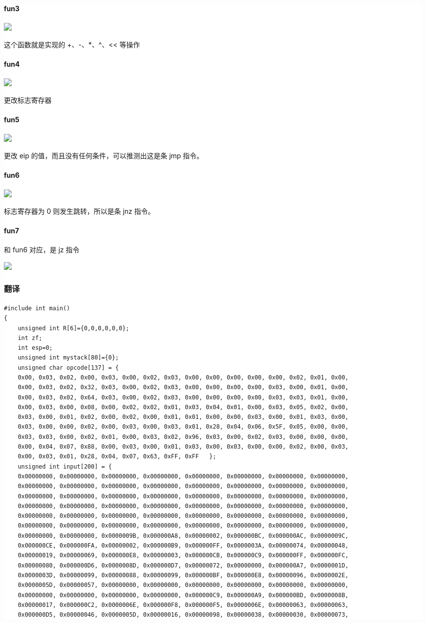 #### fun3

![](https://bbs.kanxue.com/upload/attach/202403/984774_MN6HUMZ7RYKEEU5.webp)

这个函数就是实现的 +、-、*、^、<< 等操作

#### fun4

![](https://bbs.kanxue.com/upload/attach/202403/984774_547VUBERUUSW8BJ.webp)

更改标志寄存器

#### fun5

![](https://bbs.kanxue.com/upload/attach/202403/984774_FGQVR5DAQ6SYJ3H.webp)

更改 eip 的值，而且没有任何条件，可以推测出这是条 jmp 指令。

#### fun6

![](https://bbs.kanxue.com/upload/attach/202403/984774_MZXJGX9MXV43SQ9.webp)

标志寄存器为 0 则发生跳转，所以是条 jnz 指令。

#### fun7

和 fun6 对应，是 jz 指令

![](https://bbs.kanxue.com/upload/attach/202403/984774_KEAS55YXAS4CDC9.webp)

### 翻译

```
#include int main()
{
    unsigned int R[6]={0,0,0,0,0,0};
    int zf;
    int esp=0;
    unsigned int mystack[80]={0};
    unsigned char opcode[137] = {
    0x00, 0x03, 0x02, 0x00, 0x03, 0x00, 0x02, 0x03, 0x00, 0x00, 0x00, 0x00, 0x00, 0x02, 0x01, 0x00,
    0x00, 0x03, 0x02, 0x32, 0x03, 0x00, 0x02, 0x03, 0x00, 0x00, 0x00, 0x00, 0x03, 0x00, 0x01, 0x00,
    0x00, 0x03, 0x02, 0x64, 0x03, 0x00, 0x02, 0x03, 0x00, 0x00, 0x00, 0x00, 0x03, 0x03, 0x01, 0x00,
    0x00, 0x03, 0x00, 0x08, 0x00, 0x02, 0x02, 0x01, 0x03, 0x04, 0x01, 0x00, 0x03, 0x05, 0x02, 0x00,
    0x03, 0x00, 0x01, 0x02, 0x00, 0x02, 0x00, 0x01, 0x01, 0x00, 0x00, 0x03, 0x00, 0x01, 0x03, 0x00,
    0x03, 0x00, 0x00, 0x02, 0x00, 0x03, 0x00, 0x03, 0x01, 0x28, 0x04, 0x06, 0x5F, 0x05, 0x00, 0x00,
    0x03, 0x03, 0x00, 0x02, 0x01, 0x00, 0x03, 0x02, 0x96, 0x03, 0x00, 0x02, 0x03, 0x00, 0x00, 0x00,
    0x00, 0x04, 0x07, 0x88, 0x00, 0x03, 0x00, 0x01, 0x03, 0x00, 0x03, 0x00, 0x00, 0x02, 0x00, 0x03,
    0x00, 0x03, 0x01, 0x28, 0x04, 0x07, 0x63, 0xFF, 0xFF   };
    unsigned int input[200] = {
    0x00000000, 0x00000000, 0x00000000, 0x00000000, 0x00000000, 0x00000000, 0x00000000, 0x00000000,
    0x00000000, 0x00000000, 0x00000000, 0x00000000, 0x00000000, 0x00000000, 0x00000000, 0x00000000,
    0x00000000, 0x00000000, 0x00000000, 0x00000000, 0x00000000, 0x00000000, 0x00000000, 0x00000000,
    0x00000000, 0x00000000, 0x00000000, 0x00000000, 0x00000000, 0x00000000, 0x00000000, 0x00000000,
    0x00000000, 0x00000000, 0x00000000, 0x00000000, 0x00000000, 0x00000000, 0x00000000, 0x00000000,
    0x00000000, 0x00000000, 0x00000000, 0x00000000, 0x00000000, 0x00000000, 0x00000000, 0x00000000,
    0x00000000, 0x00000000, 0x0000009B, 0x000000A8, 0x00000002, 0x000000BC, 0x000000AC, 0x0000009C,
    0x000000CE, 0x000000FA, 0x00000002, 0x000000B9, 0x000000FF, 0x0000003A, 0x00000074, 0x00000048,
    0x00000019, 0x00000069, 0x000000E8, 0x00000003, 0x000000CB, 0x000000C9, 0x000000FF, 0x000000FC,
    0x00000080, 0x000000D6, 0x0000008D, 0x000000D7, 0x00000072, 0x00000000, 0x000000A7, 0x0000001D,
    0x0000003D, 0x00000099, 0x00000088, 0x00000099, 0x000000BF, 0x000000E8, 0x00000096, 0x0000002E,
    0x0000005D, 0x00000057, 0x00000000, 0x00000000, 0x00000000, 0x00000000, 0x00000000, 0x00000000,
    0x00000000, 0x00000000, 0x00000000, 0x00000000, 0x000000C9, 0x000000A9, 0x000000BD, 0x0000008B,
    0x00000017, 0x000000C2, 0x0000006E, 0x000000F8, 0x000000F5, 0x0000006E, 0x00000063, 0x00000063,
    0x000000D5, 0x00000046, 0x0000005D, 0x00000016, 0x00000098, 0x00000038, 0x00000030, 0x00000073,
```
